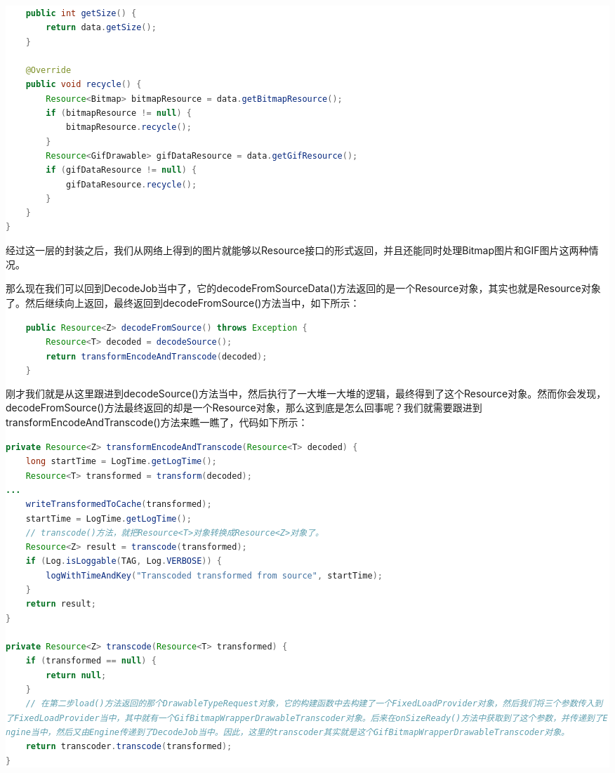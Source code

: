 ```java
    public int getSize() {
        return data.getSize();
    }

    @Override
    public void recycle() {
        Resource<Bitmap> bitmapResource = data.getBitmapResource();
        if (bitmapResource != null) {
            bitmapResource.recycle();
        }
        Resource<GifDrawable> gifDataResource = data.getGifResource();
        if (gifDataResource != null) {
            gifDataResource.recycle();
        }
    }
}
```

经过这一层的封装之后，我们从网络上得到的图片就能够以Resource接口的形式返回，并且还能同时处理Bitmap图片和GIF图片这两种情况。



那么现在我们可以回到DecodeJob当中了，它的decodeFromSourceData()方法返回的是一个Resource<T>对象，其实也就是Resource<GifBitmapWrapper>对象了。然后继续向上返回，最终返回到decodeFromSource()方法当中，如下所示：
```java
    public Resource<Z> decodeFromSource() throws Exception {
        Resource<T> decoded = decodeSource();
        return transformEncodeAndTranscode(decoded);
    }
```

刚才我们就是从这里跟进到decodeSource()方法当中，然后执行了一大堆一大堆的逻辑，最终得到了这个Resource<T>对象。然而你会发现，decodeFromSource()方法最终返回的却是一个Resource<Z>对象，那么这到底是怎么回事呢？我们就需要跟进到transformEncodeAndTranscode()方法来瞧一瞧了，代码如下所示：

```java
private Resource<Z> transformEncodeAndTranscode(Resource<T> decoded) {
    long startTime = LogTime.getLogTime();
    Resource<T> transformed = transform(decoded);
...
    writeTransformedToCache(transformed);
    startTime = LogTime.getLogTime();
    // transcode()方法，就把Resource<T>对象转换成Resource<Z>对象了。
    Resource<Z> result = transcode(transformed);
    if (Log.isLoggable(TAG, Log.VERBOSE)) {
        logWithTimeAndKey("Transcoded transformed from source", startTime);
    }
    return result;
}

private Resource<Z> transcode(Resource<T> transformed) {
    if (transformed == null) {
        return null;
    }
    // 在第二步load()方法返回的那个DrawableTypeRequest对象，它的构建函数中去构建了一个FixedLoadProvider对象，然后我们将三个参数传入到了FixedLoadProvider当中，其中就有一个GifBitmapWrapperDrawableTranscoder对象。后来在onSizeReady()方法中获取到了这个参数，并传递到了Engine当中，然后又由Engine传递到了DecodeJob当中。因此，这里的transcoder其实就是这个GifBitmapWrapperDrawableTranscoder对象。
    return transcoder.transcode(transformed);
}
```
